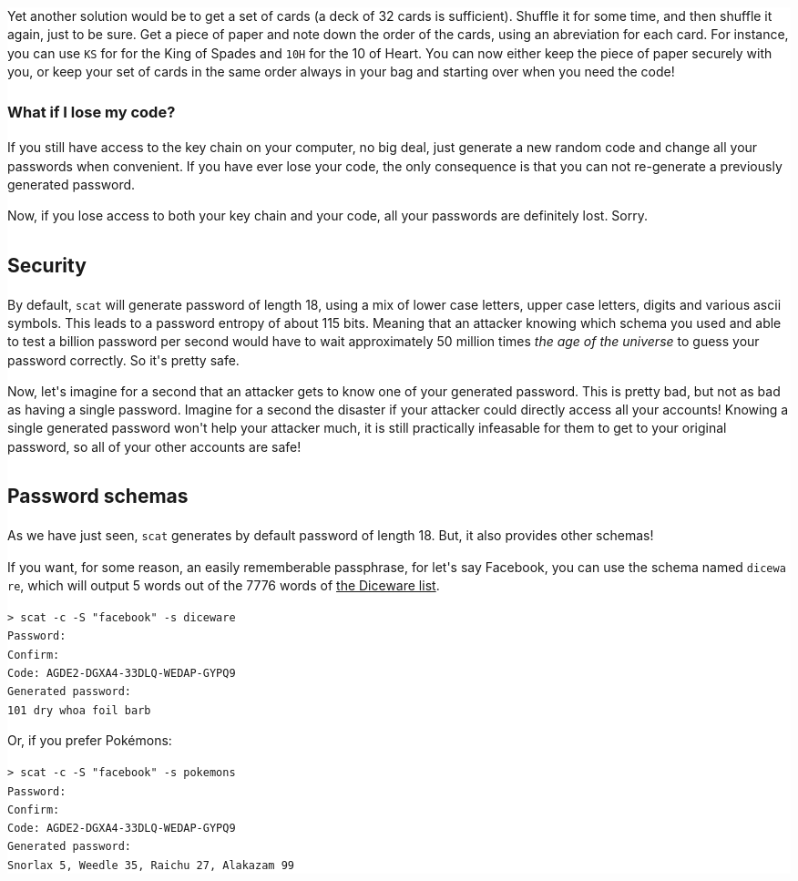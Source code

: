 Yet another solution would be to get a set of cards (a deck of 32 cards is sufficient). Shuffle it for some time, and then shuffle it again, just to be sure. Get a piece of paper and note down the order of the cards, using an abreviation for each card. For instance, you can use `KS` for for the King of Spades and `10H` for the 10 of Heart. You can now either keep the piece of paper securely with you, or keep your set of cards in the same order always in your bag and starting over when you need the code!

### What if I lose my code?

If you still have access to the key chain on your computer, no big deal, just generate a new random code and change all your passwords when convenient. If you have ever lose your code, the only consequence is that you can not re-generate a previously generated password.

Now, if you lose access to both your key chain and your code, all your passwords are definitely lost. Sorry.

## Security

By default, `scat` will generate password of length 18, using a mix of lower case letters, upper case letters, digits and various ascii symbols.
This leads to a password entropy of about 115 bits. Meaning that an attacker
knowing which schema you used and able to test a billion password per second would have to wait approximately 50 million times *the age of the universe* to
guess your password correctly. So it's pretty safe.

Now, let's imagine for a second that an attacker gets to know one of your generated password.
This is pretty bad, but not as bad as having a single password. Imagine for a second the disaster if your attacker could directly access all your accounts!
Knowing a single generated password won't help your attacker much, it is still practically infeasable for them to get to your original password, so all of your other accounts are safe!

## Password schemas

As we have just seen, `scat` generates by default password of length 18. But, it also provides other schemas!

If you want, for some reason, an easily rememberable passphrase, for let's say Facebook, you can use the schema named `diceware`,
which will output 5 words out of the 7776 words of [the Diceware list][diceware].

```
> scat -c -S "facebook" -s diceware
Password:
Confirm:
Code: AGDE2-DGXA4-33DLQ-WEDAP-GYPQ9
Generated password:
101 dry whoa foil barb
```

Or, if you prefer Pokémons:

```
> scat -c -S "facebook" -s pokemons
Password:
Confirm:
Code: AGDE2-DGXA4-33DLQ-WEDAP-GYPQ9
Generated password:
Snorlax 5, Weedle 35, Raichu 27, Alakazam 99
```


[hackage]: http://hackage.haskell.org/package/scat
[yubico-key]: http://www.yubico.com/products/yubikey-hardware/
[yubico-static]: http://www.yubico.com/products/services-software/personalization-tools/static-password/
[pwsafe]: http://nsd.dyndns.org/pwsafe/
[diceware]: http://world.std.com/~reinhold/diceware.html
[haskell-platform]: http://www.haskell.org/platform/
[luke-clifton]: https://github.com/luke-clifton